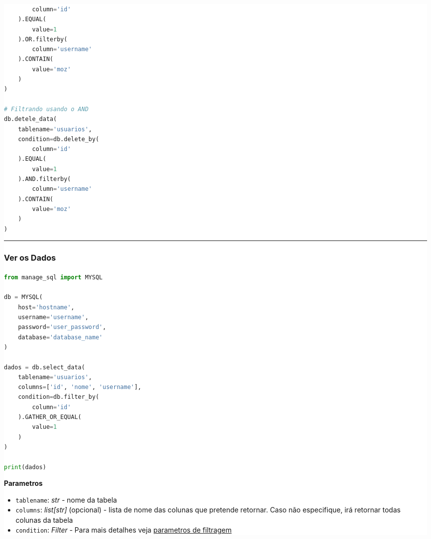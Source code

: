 ```python
        column='id'
    ).EQUAL(
        value=1
    ).OR.filterby(
        column='username'
    ).CONTAIN(
        value='moz'
    )
)

# Filtrando usando o AND
db.detele_data(
    tablename='usuarios',
    condition=db.delete_by(
        column='id'
    ).EQUAL(
        value=1
    ).AND.filterby(
        column='username'
    ).CONTAIN(
        value='moz'
    )
)
```
***

### Ver os Dados
```python
from manage_sql import MYSQL

db = MYSQL(
    host='hostname',
    username='username',
    password='user_password',
    database='database_name'
)

dados = db.select_data(
    tablename='usuarios',
    columns=['id', 'nome', 'username'],
    condition=db.filter_by(
        column='id'
    ).GATHER_OR_EQUAL(
        value=1
    )
)

print(dados)
```

**Parametros**
- `tablename`: *str* - nome da tabela
- `columns`: *list[str]* (opcional) - lista de nome das colunas que pretende retornar. Caso não especifique, irá retornar todas colunas da tabela
- `condition`: *Filter* - Para mais detalhes veja [parametros de filtragem](#Parametros-de-Filtragem)
